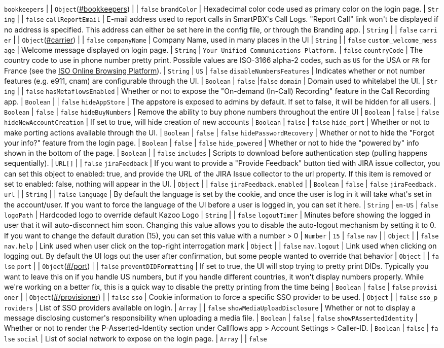 `bookkeepers` | | `Object`([#bookkeepers](#bookkeepers)) | | `false`
`brandColor` | Hexadecimal color code used as primary color on the login page. | `String` | | `false`
`callReportEmail` | E-mail address used to report calls in SmartPBX's Call Logs. "Report Call" link won't be displayed if no address is specified. This address can either be set here in the config file, or through the Branding app. | `String` | | `false`
`carrier` | | `Object`([#carrier](#carrier)) | | `false`
`companyName` | Company Name, used in many places in the UI | `String` | | `false`
`custom_welcome_message` | Welcome message displayed on login page. | `String` | `Your Unified Communications Platform.` | `false`
`countryCode` | The country code to use in phone number pretty print. Possible values are ISO-3166 alpha-2 codes, such as `US` for the USA or `FR` for France (see the [ISO Online Browsing Platform][country-codes]). | `String` | `US` | `false`
`disableNumbersFeatures` | Indicates whether or not number features (e.g. e911, cnam) are configurable through the UI. | `Boolean` | `false` |`false`
`domain` | Domain used to whitelabel the UI. | `String` | | `false`
`hasMetaflowsEnabled` | Whether or not to expose the "On-demand (In-Call) Recording" feature in the Call Recording app. | `Boolean` | | `false`
`hideAppStore` | The appstore is exposed to admins by default. If set to false, it will be hidden for all users. | `Boolean` | `false` | `false`
`hideBuyNumbers` | Remove the ability to buy phone numbers throughout the entire UI | `Boolean` | `false` | `false`
`hideNewAccountCreation` | If set to true, will hide creation of new accounts | `Boolean` | `false` | `false`
`hide_port` | Whether or not to make porting actions available through the UI. | `Boolean` | `false` | `false`
`hidePasswordRecovery` | Whether or not to hide the "Forgot your info?" feature from the login page. | `Boolean` | `false` | `false`
`hide_powered` | Whether or not to hide the "powered by" info shown in the bottom of the page. | `Boolean` | | `false`
`includes` | Scripts to download before authentication step (pulling happens sequentially). | `URL[]` | | `false`
`jiraFeedback` | If you want to provide a "Provide Feedback" button tied with JIRA issue collector, you can set this object to enabled: true, and provide the URL of the JIRA Issue collector to the url property. If this item is removed or set to enabled: false, nothing will appear in the UI. | `Object` | | `false`
`jiraFeedback.enabled` | | `Boolean` | `false` | `false`
`jiraFeedback.url` | | `String` | | `false`
`language` | By default the language is set by the cookie, and once the user is log in it will take what's set in the account/user. If you want to force the language of the UI before a user is logged in, you can set it here. | `String` | `en-US` | `false`
`logoPath` | Hardcoded logo to override default Kazoo Logo | `String` | | `false`
`logoutTimer` | Minutes before showing the logged in user that it will auto-disconnect him soon. Changing this value allows you to disable the auto-logout mechanism by setting it to 0. If you want to change the default duration (15), you can set this value with a number > 0 | `Number` | `15` | `false`
`nav` | | `Object` | | `false`
`nav.help` | Link used when user click on the top-right interrogation mark | `Object` | | `false`
`nav.logout` | Link used when clicking on logging out. By default the UI logs out the user after confirmation, but some people wanted to override that behavior | `Object` | | `false`
`port` | | `Object`([#/port](#port)) | | `false`
`preventDIDFormatting` | If set to true, the UI will stop trying to pretty print DIDs. Typically you want to leave this on if you handle US numbers, but if you handle different countries, it won't display numbers properly. While we're working on a better fix, this is a quick way to disable the pretty printing from the time being | `Boolean` | `false` | `false`
`provisioner` | | `Object`([#/provisioner](#provisioner)) | | `false`
`sso` | Cookie information to force a specific SSO provider to be used. | `Object` | | `false`
`sso_providers` | List of SSO providers available on login. | `Array` | | `false`
`showMediaUploadDisclosure` | Whether or not to display a message disclosing customer's responsibility when uploading a media file. | `Boolean` | `false` | `false`
`showPAssertedIdentity` | Whether or not to render the P-Asserted-Identity section under Callflows app > Account Settings > Caller-ID. | `Boolean` | `false` | `false`
`social` | List of social network to expose on the login page. | `Array` | | `false`

[currency-codes]: http://www.currency-iso.org/en/home/tables/table-a1.html
[country-codes]: https://www.iso.org/obp/ui/#search
[combo-keys-schema]: https://github.com/2600hz/kazoo/blob/master/applications/crossbar/priv/couchdb/schemas/devices.combo_key.json
